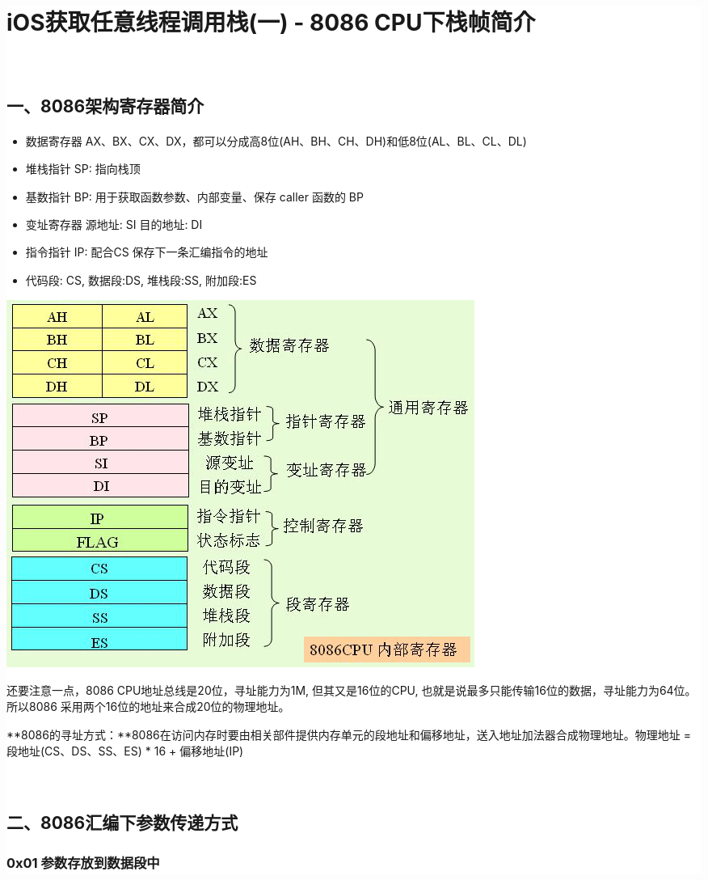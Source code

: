 # iOS获取任意线程调用栈(一) - 8086 CPU下栈帧简介

<br>

## 一、8086架构寄存器简介

- 数据寄存器 AX、BX、CX、DX，都可以分成高8位(AH、BH、CH、DH)和低8位(AL、BL、CL、DL)

- 堆栈指针 SP: 指向栈顶

- 基数指针 BP: 用于获取函数参数、内部变量、保存 caller 函数的 BP

- 变址寄存器 源地址: SI  目的地址: DI

- 指令指针 IP: 配合CS 保存下一条汇编指令的地址

- 代码段: CS, 数据段:DS, 堆栈段:SS, 附加段:ES

![](../Images/iOS/iOSGetArbitraryThreadCallStack/ThreadCallStack_image0101.png)

还要注意一点，8086 CPU地址总线是20位，寻址能力为1M, 但其又是16位的CPU, 也就是说最多只能传输16位的数据，寻址能力为64位。所以8086 采用两个16位的地址来合成20位的物理地址。

**8086的寻址方式：**8086在访问内存时要由相关部件提供内存单元的段地址和偏移地址，送入地址加法器合成物理地址。物理地址 = 段地址(CS、DS、SS、ES) * 16 + 偏移地址(IP)

<br>

## 二、8086汇编下参数传递方式

### 0x01 参数存放到数据段中
